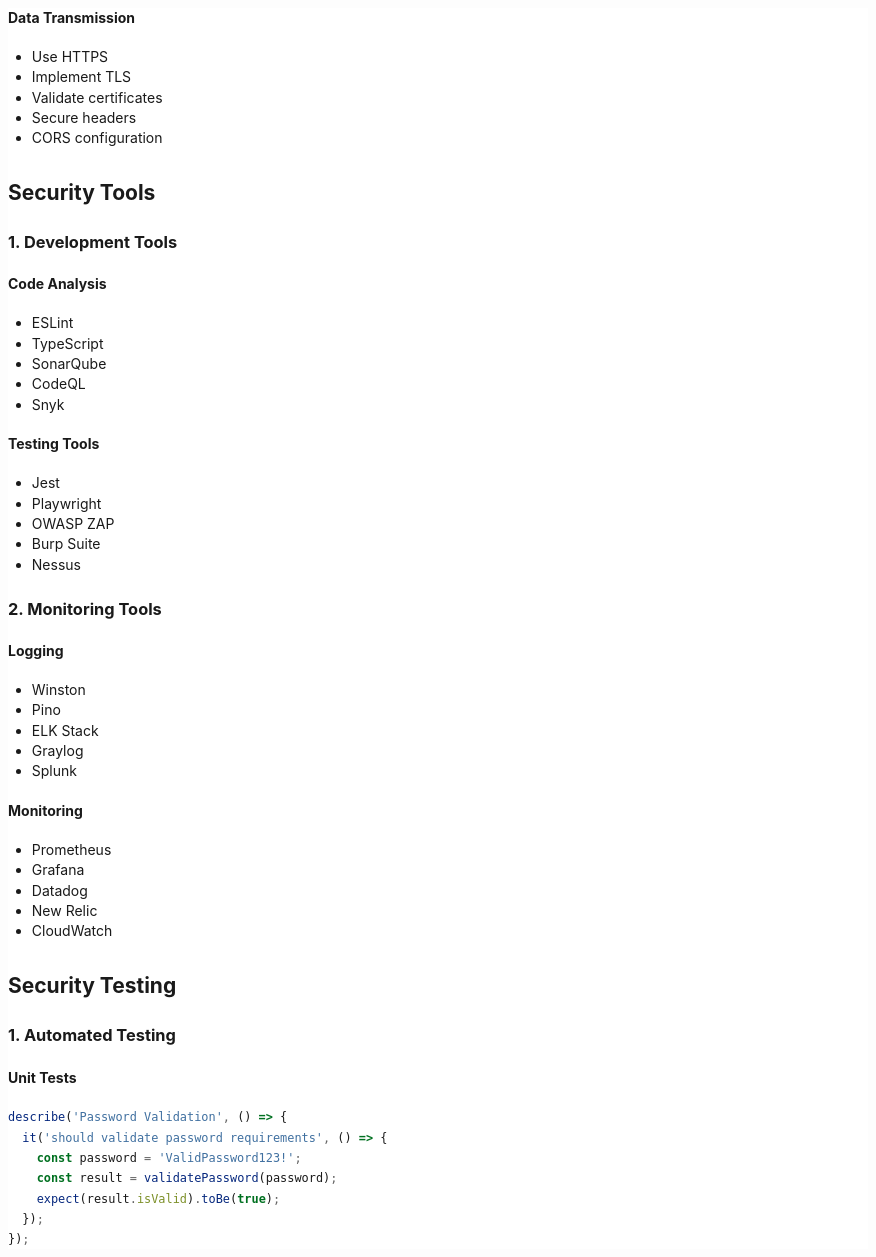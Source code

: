 #### Data Transmission
- Use HTTPS
- Implement TLS
- Validate certificates
- Secure headers
- CORS configuration

## Security Tools

### 1. Development Tools

#### Code Analysis
- ESLint
- TypeScript
- SonarQube
- CodeQL
- Snyk

#### Testing Tools
- Jest
- Playwright
- OWASP ZAP
- Burp Suite
- Nessus

### 2. Monitoring Tools

#### Logging
- Winston
- Pino
- ELK Stack
- Graylog
- Splunk

#### Monitoring
- Prometheus
- Grafana
- Datadog
- New Relic
- CloudWatch

## Security Testing

### 1. Automated Testing

#### Unit Tests
```typescript
describe('Password Validation', () => {
  it('should validate password requirements', () => {
    const password = 'ValidPassword123!';
    const result = validatePassword(password);
    expect(result.isValid).toBe(true);
  });
});
```
